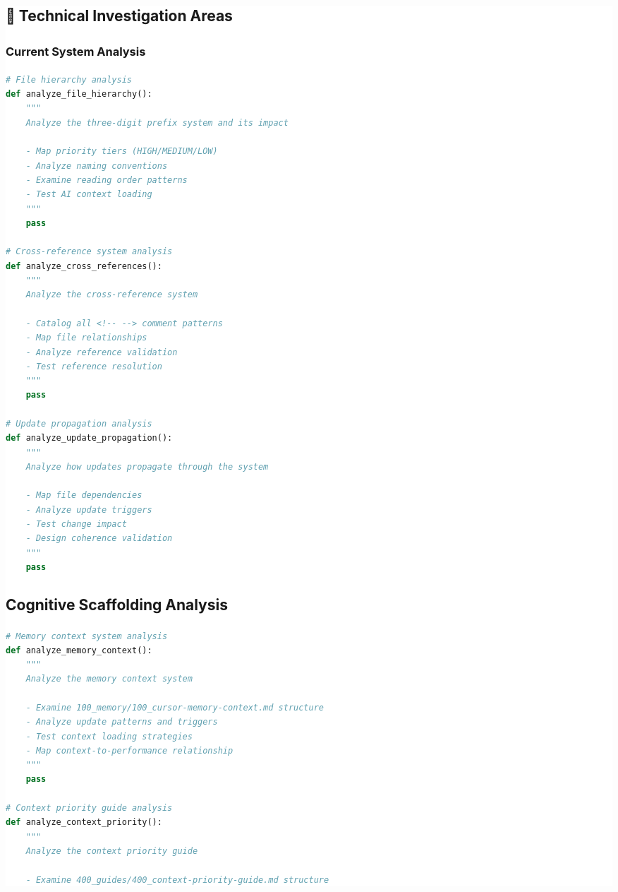 ## 🔧 Technical Investigation Areas

### **Current System Analysis**

```python
# File hierarchy analysis
def analyze_file_hierarchy():
    """
    Analyze the three-digit prefix system and its impact

    - Map priority tiers (HIGH/MEDIUM/LOW)
    - Analyze naming conventions
    - Examine reading order patterns
    - Test AI context loading
    """
    pass

# Cross-reference system analysis
def analyze_cross_references():
    """
    Analyze the cross-reference system

    - Catalog all <!-- --> comment patterns
    - Map file relationships
    - Analyze reference validation
    - Test reference resolution
    """
    pass

# Update propagation analysis
def analyze_update_propagation():
    """
    Analyze how updates propagate through the system

    - Map file dependencies
    - Analyze update triggers
    - Test change impact
    - Design coherence validation
    """
    pass
```

## **Cognitive Scaffolding Analysis**

```python
# Memory context system analysis
def analyze_memory_context():
    """
    Analyze the memory context system

    - Examine 100_memory/100_cursor-memory-context.md structure
    - Analyze update patterns and triggers
    - Test context loading strategies
    - Map context-to-performance relationship
    """
    pass

# Context priority guide analysis
def analyze_context_priority():
    """
    Analyze the context priority guide

    - Examine 400_guides/400_context-priority-guide.md structure
```